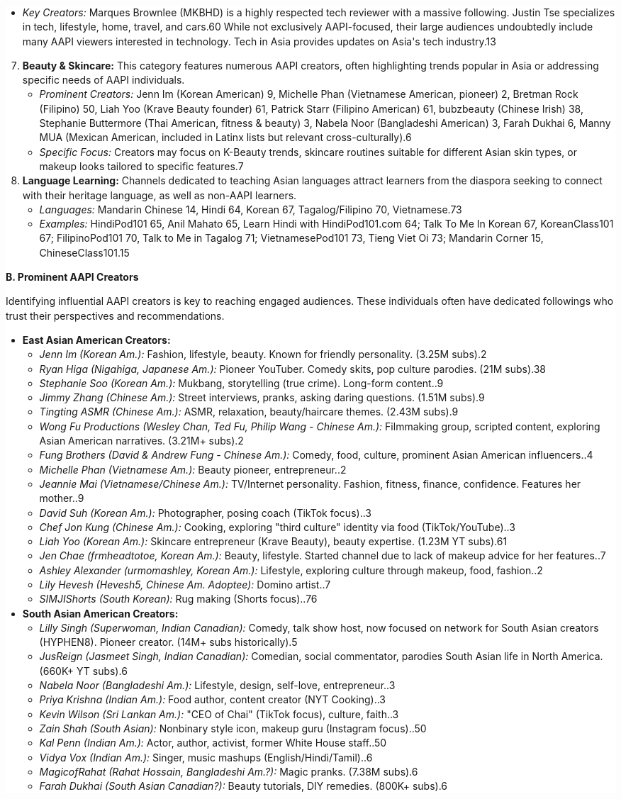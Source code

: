    * *Key Creators:* Marques Brownlee (MKBHD) is a highly respected tech reviewer with a massive following. Justin Tse specializes in tech, lifestyle, home, travel, and cars.60 While not exclusively AAPI-focused, their large audiences undoubtedly include many AAPI viewers interested in technology. Tech in Asia provides updates on Asia's tech industry.13  
7. **Beauty & Skincare:** This category features numerous AAPI creators, often highlighting trends popular in Asia or addressing specific needs of AAPI individuals.  
   * *Prominent Creators:* Jenn Im (Korean American) 9, Michelle Phan (Vietnamese American, pioneer) 2, Bretman Rock (Filipino) 50, Liah Yoo (Krave Beauty founder) 61, Patrick Starr (Filipino American) 61, bubzbeauty (Chinese Irish) 38, Stephanie Buttermore (Thai American, fitness & beauty) 3, Nabela Noor (Bangladeshi American) 3, Farah Dukhai 6, Manny MUA (Mexican American, included in Latinx lists but relevant cross-culturally).6  
   * *Specific Focus:* Creators may focus on K-Beauty trends, skincare routines suitable for different Asian skin types, or makeup looks tailored to specific features.7  
8. **Language Learning:** Channels dedicated to teaching Asian languages attract learners from the diaspora seeking to connect with their heritage language, as well as non-AAPI learners.  
   * *Languages:* Mandarin Chinese 14, Hindi 64, Korean 67, Tagalog/Filipino 70, Vietnamese.73  
   * *Examples:* HindiPod101 65, Anil Mahato 65, Learn Hindi with HindiPod101.com 64; Talk To Me In Korean 67, KoreanClass101 67; FilipinoPod101 70, Talk to Me in Tagalog 71; VietnamesePod101 73, Tieng Viet Oi 73; Mandarin Corner 15, ChineseClass101.15

**B. Prominent AAPI Creators**

Identifying influential AAPI creators is key to reaching engaged audiences. These individuals often have dedicated followings who trust their perspectives and recommendations.

* **East Asian American Creators:**  
  * *Jenn Im (Korean Am.):* Fashion, lifestyle, beauty. Known for friendly personality. (3.25M subs).2  
  * *Ryan Higa (Nigahiga, Japanese Am.):* Pioneer YouTuber. Comedy skits, pop culture parodies. (21M subs).38  
  * *Stephanie Soo (Korean Am.):* Mukbang, storytelling (true crime). Long-form content..9  
  * *Jimmy Zhang (Chinese Am.):* Street interviews, pranks, asking daring questions. (1.51M subs).9  
  * *Tingting ASMR (Chinese Am.):* ASMR, relaxation, beauty/haircare themes. (2.43M subs).9  
  * *Wong Fu Productions (Wesley Chan, Ted Fu, Philip Wang \- Chinese Am.):* Filmmaking group, scripted content, exploring Asian American narratives. (3.21M+ subs).2  
  * *Fung Brothers (David & Andrew Fung \- Chinese Am.):* Comedy, food, culture, prominent Asian American influencers..4  
  * *Michelle Phan (Vietnamese Am.):* Beauty pioneer, entrepreneur..2  
  * *Jeannie Mai (Vietnamese/Chinese Am.):* TV/Internet personality. Fashion, fitness, finance, confidence. Features her mother..9  
  * *David Suh (Korean Am.):* Photographer, posing coach (TikTok focus)..3  
  * *Chef Jon Kung (Chinese Am.):* Cooking, exploring "third culture" identity via food (TikTok/YouTube)..3  
  * *Liah Yoo (Korean Am.):* Skincare entrepreneur (Krave Beauty), beauty expertise. (1.23M YT subs).61  
  * *Jen Chae (frmheadtotoe, Korean Am.):* Beauty, lifestyle. Started channel due to lack of makeup advice for her features..7  
  * *Ashley Alexander (urmomashley, Korean Am.):* Lifestyle, exploring culture through makeup, food, fashion..2  
  * *Lily Hevesh (Hevesh5, Chinese Am. Adoptee):* Domino artist..7  
  * *SIMJIShorts (South Korean):* Rug making (Shorts focus)..76  
* **South Asian American Creators:**  
  * *Lilly Singh (Superwoman, Indian Canadian):* Comedy, talk show host, now focused on network for South Asian creators (HYPHEN8). Pioneer creator. (14M+ subs historically).5  
  * *JusReign (Jasmeet Singh, Indian Canadian):* Comedian, social commentator, parodies South Asian life in North America. (660K+ YT subs).6  
  * *Nabela Noor (Bangladeshi Am.):* Lifestyle, design, self-love, entrepreneur..3  
  * *Priya Krishna (Indian Am.):* Food author, content creator (NYT Cooking)..3  
  * *Kevin Wilson (Sri Lankan Am.):* "CEO of Chai" (TikTok focus), culture, faith..3  
  * *Zain Shah (South Asian):* Nonbinary style icon, makeup guru (Instagram focus)..50  
  * *Kal Penn (Indian Am.):* Actor, author, activist, former White House staff..50  
  * *Vidya Vox (Indian Am.):* Singer, music mashups (English/Hindi/Tamil)..6  
  * *MagicofRahat (Rahat Hossain, Bangladeshi Am.?):* Magic pranks. (7.38M subs).6  
  * *Farah Dukhai (South Asian Canadian?):* Beauty tutorials, DIY remedies. (800K+ subs).6  